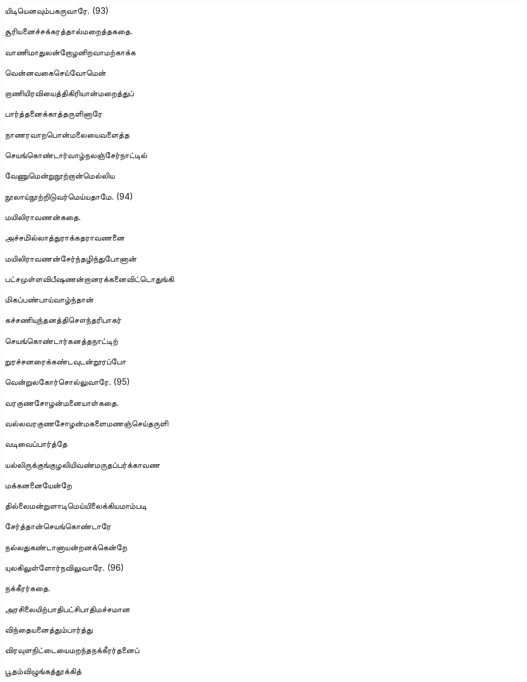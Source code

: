 யிடியெனவும்பகருவாரே. (93)  

சூரியனைச்சக்கரத்தால்மறைத்தகதை.  

வாணிமாதுலன்றோழனிறவாமற்காக்க  

வென்னவகைசெய்வோமென்  

றாணியிரவியைத்திகிரியான்மறைத்துப்  

பார்த்தனைக்காத்தருளினாரே  

நாணரவாறபொன்மலையைவளைத்த  

செயங்கொண்டார்வாழ்நலஞ்சேர்நாட்டில்  

வேணுமென்றுநூற்றான்மெல்லிய  

நூலாய்நூற்றிடுவர்மெய்யதாமே. (94)  

மயிலிராவணன்கதை.  

அச்சமில்லாத்துராக்கதராவணனை  

மயிலிராவணன்சேர்ந்தழிந்துபோனான்  

பட்சமுள்ளவிபீஷணன்றானரக்கனைவிட்டொதுங்கி  

மிகப்பண்பாய்வாழ்ந்தான்  

கச்சணியுந்தனத்திசௌந்தரிபாகர்  

செயங்கொண்டார்கனத்தநாட்டிற்  

றுரச்சனரைக்கண்டவுடன்றூரப்போ  

வென்றுலகோர்சொல்லுவாரே. (95)  

வரகுணசோழன்மனையாள்கதை.  

வல்லவரகுணசோழன்மகளைமணஞ்செய்தருளி  

வடிவைப்பார்த்தே  

யல்லிருக்குங்குழலியிவண்மருதப்பர்க்காவண  

மக்கனனையேன்றே  

தில்லைமன்றுளாடிமெய்யிலைக்கியமாம்படி  

சேர்த்தான்செயங்கொண்டாரே  

நல்லதுகண்டானாயன்றனக்கென்றே  

யுலகிலுள்ளோர்நவிலுவாரே. (96)  

நக்கீரர்கதை.  

அரசிலையிற்பாதிபட்சிபாதிமச்சமான  

விந்தையனைத்தும்பார்த்து  

விரவுளநிட்டையைமறந்தநக்கீரர்தனைப்  

பூதம்விழுங்கத்தூக்கித்  
